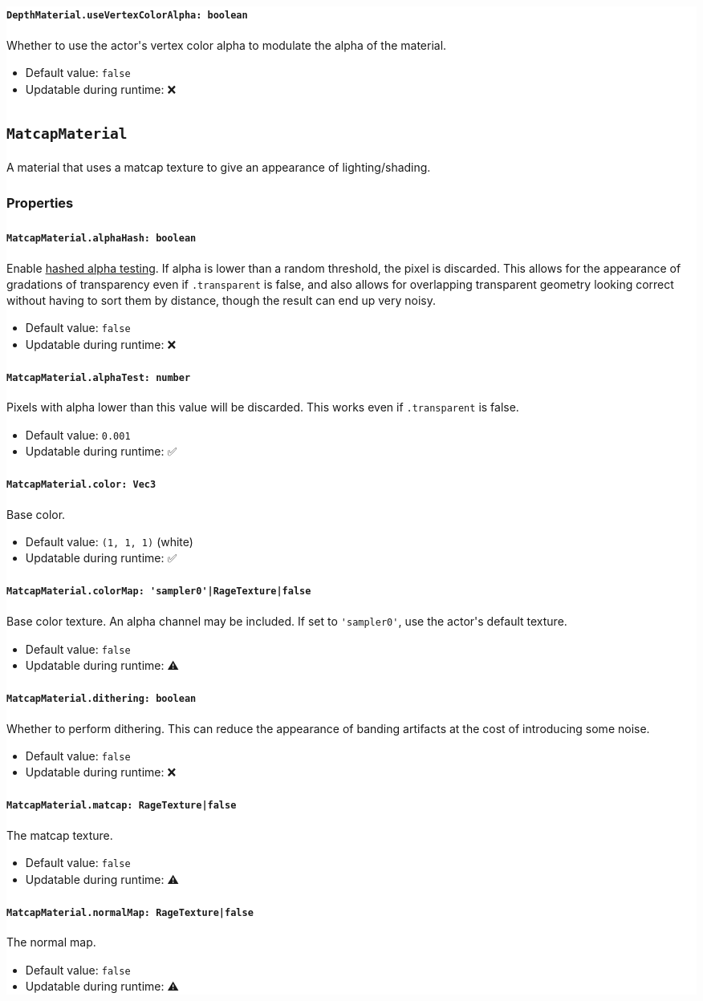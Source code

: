 #### `DepthMaterial.useVertexColorAlpha: boolean`
Whether to use the actor's vertex color alpha to modulate the alpha of the material.
- Default value: `false`
- Updatable during runtime: ❌


## `MatcapMaterial`

A material that uses a matcap texture to give an appearance of lighting/shading.

### Properties

#### `MatcapMaterial.alphaHash: boolean`
Enable [hashed alpha testing](https://casual-effects.com/research/Wyman2017Hashed/index.html). If alpha is lower than a random threshold, the pixel is discarded. This allows for the appearance of gradations of transparency even if `.transparent` is false, and also allows for overlapping transparent geometry looking correct without having to sort them by distance, though the result can end up very noisy.
- Default value: `false`
- Updatable during runtime: ❌

#### `MatcapMaterial.alphaTest: number`
Pixels with alpha lower than this value will be discarded. This works even if `.transparent` is false.
- Default value: `0.001`
- Updatable during runtime: ✅

#### `MatcapMaterial.color: Vec3`
Base color.
- Default value: `(1, 1, 1)` (white)
- Updatable during runtime: ✅

#### `MatcapMaterial.colorMap: 'sampler0'|RageTexture|false`
Base color texture. An alpha channel may be included. If set to `'sampler0'`, use the actor's default texture.
- Default value: `false`
- Updatable during runtime: ⚠️

#### `MatcapMaterial.dithering: boolean`
Whether to perform dithering. This can reduce the appearance of banding artifacts at the cost of introducing some noise.
- Default value: `false`
- Updatable during runtime: ❌

#### `MatcapMaterial.matcap: RageTexture|false`
The matcap texture.
- Default value: `false`
- Updatable during runtime: ⚠️

#### `MatcapMaterial.normalMap: RageTexture|false`
The normal map.
- Default value: `false`
- Updatable during runtime: ⚠️
